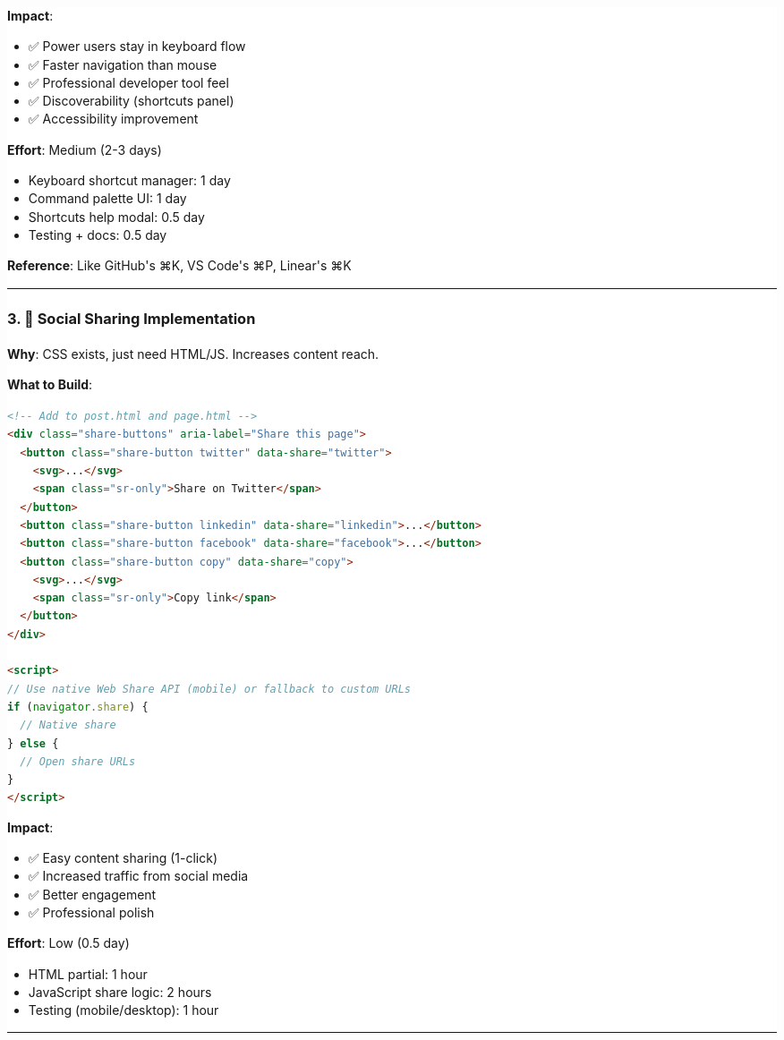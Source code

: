 **Impact**:
- ✅ Power users stay in keyboard flow
- ✅ Faster navigation than mouse
- ✅ Professional developer tool feel
- ✅ Discoverability (shortcuts panel)
- ✅ Accessibility improvement

**Effort**: Medium (2-3 days)
- Keyboard shortcut manager: 1 day
- Command palette UI: 1 day
- Shortcuts help modal: 0.5 day
- Testing + docs: 0.5 day

**Reference**: Like GitHub's ⌘K, VS Code's ⌘P, Linear's ⌘K

---

### 3. 🔴 Social Sharing Implementation
**Why**: CSS exists, just need HTML/JS. Increases content reach.

**What to Build**:
```html
<!-- Add to post.html and page.html -->
<div class="share-buttons" aria-label="Share this page">
  <button class="share-button twitter" data-share="twitter">
    <svg>...</svg>
    <span class="sr-only">Share on Twitter</span>
  </button>
  <button class="share-button linkedin" data-share="linkedin">...</button>
  <button class="share-button facebook" data-share="facebook">...</button>
  <button class="share-button copy" data-share="copy">
    <svg>...</svg>
    <span class="sr-only">Copy link</span>
  </button>
</div>

<script>
// Use native Web Share API (mobile) or fallback to custom URLs
if (navigator.share) {
  // Native share
} else {
  // Open share URLs
}
</script>
```

**Impact**:
- ✅ Easy content sharing (1-click)
- ✅ Increased traffic from social media
- ✅ Better engagement
- ✅ Professional polish

**Effort**: Low (0.5 day)
- HTML partial: 1 hour
- JavaScript share logic: 2 hours
- Testing (mobile/desktop): 1 hour

---